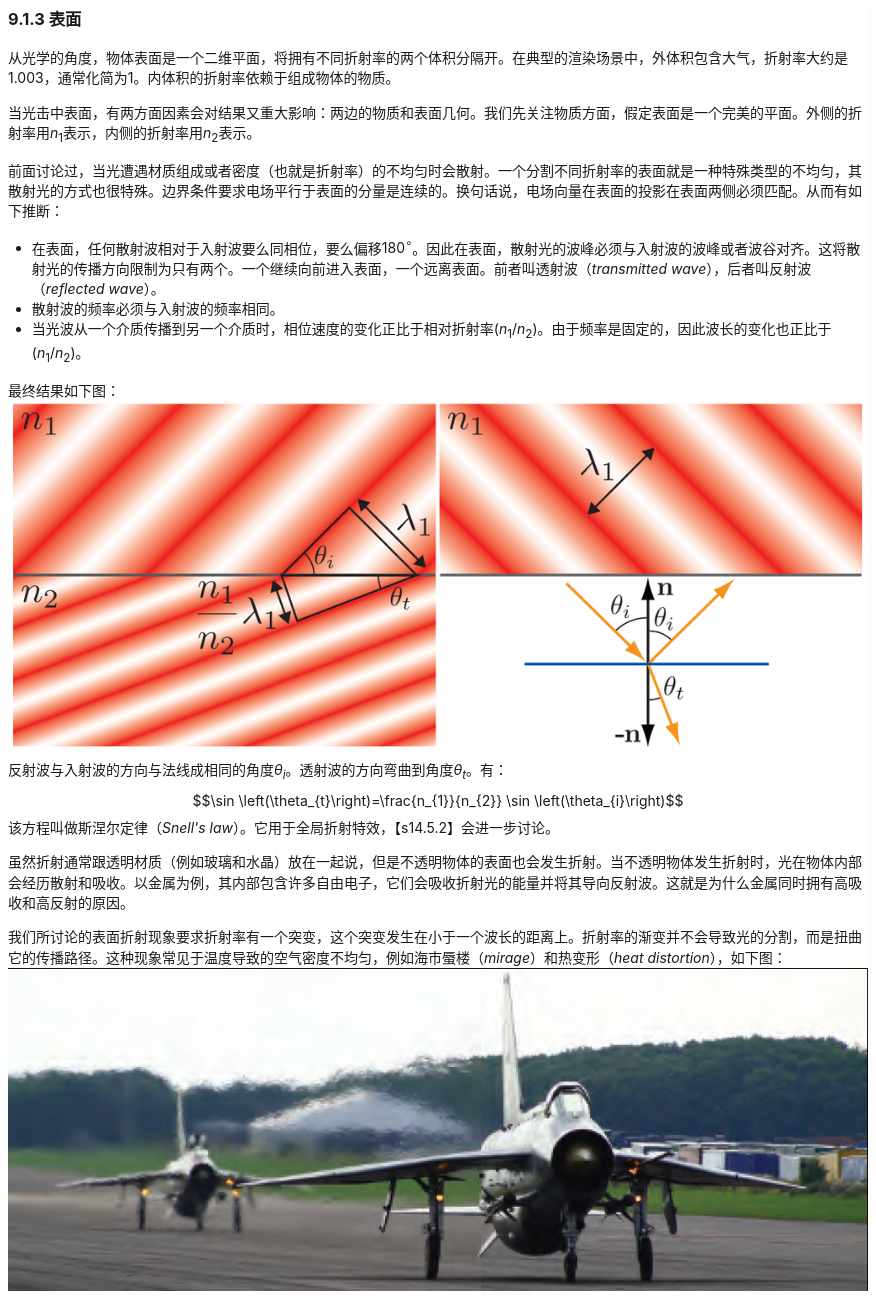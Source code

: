 ### 9.1.3 表面

从光学的角度，物体表面是一个二维平面，将拥有不同折射率的两个体积分隔开。在典型的渲染场景中，外体积包含大气，折射率大约是1.003，通常化简为1。内体积的折射率依赖于组成物体的物质。

当光击中表面，有两方面因素会对结果又重大影响：两边的物质和表面几何。我们先关注物质方面，假定表面是一个完美的平面。外侧的折射率用$n_{1}$表示，内侧的折射率用$n_{2}$表示。

前面讨论过，当光遭遇材质组成或者密度（也就是折射率）的不均匀时会散射。一个分割不同折射率的表面就是一种特殊类型的不均匀，其散射光的方式也很特殊。边界条件要求电场平行于表面的分量是连续的。换句话说，电场向量在表面的投影在表面两侧必须匹配。从而有如下推断：
* 在表面，任何散射波相对于入射波要么同相位，要么偏移$180^{\circ}$。因此在表面，散射光的波峰必须与入射波的波峰或者波谷对齐。这将散射光的传播方向限制为只有两个。一个继续向前进入表面，一个远离表面。前者叫透射波（*transmitted wave*），后者叫反射波（*reflected wave*）。
* 散射波的频率必须与入射波的频率相同。
* 当光波从一个介质传播到另一个介质时，相位速度的变化正比于相对折射率$\left(n_{1} / n_{2}\right)$。由于频率是固定的，因此波长的变化也正比于$\left(n_{1} / n_{2}\right)$。

最终结果如下图：
![](f9.9.png)
反射波与入射波的方向与法线成相同的角度$\theta_{i}$。透射波的方向弯曲到角度$\theta_{t}$。有：
$$\sin \left(\theta_{t}\right)=\frac{n_{1}}{n_{2}} \sin \left(\theta_{i}\right)$$
该方程叫做斯涅尔定律（*Snell's law*）。它用于全局折射特效，【s14.5.2】会进一步讨论。

虽然折射通常跟透明材质（例如玻璃和水晶）放在一起说，但是不透明物体的表面也会发生折射。当不透明物体发生折射时，光在物体内部会经历散射和吸收。以金属为例，其内部包含许多自由电子，它们会吸收折射光的能量并将其导向反射波。这就是为什么金属同时拥有高吸收和高反射的原因。

我们所讨论的表面折射现象要求折射率有一个突变，这个突变发生在小于一个波长的距离上。折射率的渐变并不会导致光的分割，而是扭曲它的传播路径。这种现象常见于温度导致的空气密度不均匀，例如海市蜃楼（*mirage*）和热变形（*heat distortion*），如下图：
![](f9.10.png)
